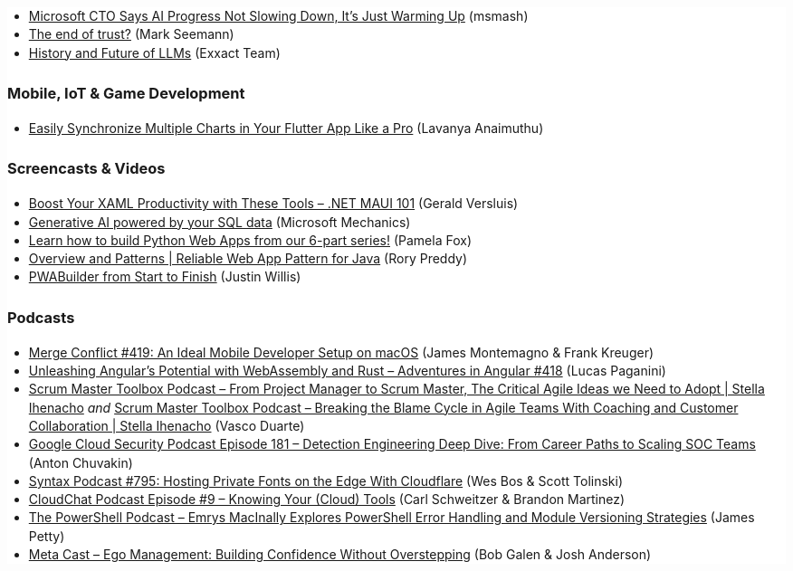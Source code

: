   * <a href="https://tech.slashdot.org/story/24/07/15/1818251/microsoft-cto-says-ai-progress-not-slowing-down-its-just-warming-up?utm_source=rss1.0mainlinkanon&utm_medium=feed" target="_blank" rel="noopener">Microsoft CTO Says AI Progress Not Slowing Down, It&#8217;s Just Warming Up</a> (msmash)
  * <a href="https://blog.ploeh.dk/2024/07/15/the-end-of-trust/" target="_blank" rel="noopener">The end of trust?</a> (Mark Seemann)
  * <a href="https://www.exxactcorp.com/blog/deep-learrning/history-and-future-of-llms" target="_blank" rel="noopener">History and Future of LLMs</a> (Exxact Team)



### <a name="mobile"></a>Mobile, IoT & Game Development

  * <a href="https://www.syncfusion.com/blogs/post/synchronize-multiple-flutter-charts?utm_source=alvinashcraft&utm_medium=email&utm_campaign=alvinashcraft_blog_edmjul24" target="_blank" rel="noopener">Easily Synchronize Multiple Charts in Your Flutter App Like a Pro</a> (Lavanya Anaimuthu)



### <a name="videos"></a>Screencasts & Videos

  * <a href="http://www.youtube.com/watch?v=zIa2RAw7smo" target="_blank" rel="noopener">Boost Your XAML Productivity with These Tools &#8211; .NET MAUI 101</a> (Gerald Versluis)
  * <a href="http://www.youtube.com/watch?v=aId-RArpinc" target="_blank" rel="noopener">Generative AI powered by your SQL data</a> (Microsoft Mechanics)
  * <a href="https://techcommunity.microsoft.com/t5/educator-developer-blog/learn-how-to-build-python-web-apps-from-our-6-part-series/ba-p/4190344" target="_blank" rel="noopener">Learn how to build Python Web Apps from our 6-part series!</a> (Pamela Fox)
  * <a href="https://www.youtube.com/watch?app=desktop&v=SX4WiNNLC0s&ab_channel=MicrosoftAzureDevelopers" target="_blank" rel="noopener">Overview and Patterns | Reliable Web App Pattern for Java</a> (Rory Preddy)
  * <a href="https://www.linkedin.com/posts/justin-willis-743882a4_pwabuilder-progressivewebapps-webdevelopers-activity-7218738044751769601-detL/?utm_source=share&utm_medium=member_ios" target="_blank" rel="noopener">PWABuilder from Start to Finish</a> (Justin Willis)



### <a name="podcasts"></a>Podcasts

  * <a href="http://www.mergeconflict.fm/419" target="_blank" rel="noopener">Merge Conflict #419: An Ideal Mobile Developer Setup on macOS</a> (James Montemagno & Frank Kreuger)
  * <a href="https://topenddevs.com/podcasts/adventures-in-angular/episodes/unleashing-angular-s-potential-with-webassembly-and-rust-aia-418" target="_blank" rel="noopener">Unleashing Angular&#8217;s Potential with WebAssembly and Rust &#8211; Adventures in Angular #418</a> (Lucas Paganini)
  * <a href="https://scrummastertoolbox.libsyn.com/from-project-manager-to-scrum-master-the-critical-agile-ideas-we-need-to-adopt-stella-ihenacho" target="_blank" rel="noopener">Scrum Master Toolbox Podcast &#8211; From Project Manager to Scrum Master, The Critical Agile Ideas we Need to Adopt | Stella Ihenacho</a> _and_ <a href="https://scrummastertoolbox.libsyn.com/breaking-the-blame-cycle-in-agile-teams-with-coaching-and-customer-collaboration-stella-ihenacho" target="_blank" rel="noopener">Scrum Master Toolbox Podcast &#8211; Breaking the Blame Cycle in Agile Teams With Coaching and Customer Collaboration | Stella Ihenacho</a> (Vasco Duarte)
  * <a href="https://cloudsecuritypodcast.libsyn.com/ep181-detection-engineering-deep-dive-from-career-paths-to-scaling-soc-teams" target="_blank" rel="noopener">Google Cloud Security Podcast Episode 181 &#8211; Detection Engineering Deep Dive: From Career Paths to Scaling SOC Teams</a> (Anton Chuvakin)
  * <a href="https://syntax.fm/795" target="_blank" rel="noopener">Syntax Podcast #795: Hosting Private Fonts on the Edge With Cloudflare</a> (Wes Bos & Scott Tolinski)
  * <a href="https://cloudchat.tech/2024/07/0009-knowing-your-cloud-tools/" target="_blank" rel="noopener">CloudChat Podcast Episode #9 &#8211; Knowing Your (Cloud) Tools</a> (Carl Schweitzer & Brandon Martinez)
  * <a href="https://powershell.org/2024/07/the-powershell-podcast-emrys-macinally-explores-powershell-error-handling-and-module-versioning-strategies/" target="_blank" rel="noopener">The PowerShell Podcast &#8211; Emrys MacInally Explores PowerShell Error Handling and Module Versioning Strategies</a> (James Petty)
  * <a href="https://www.meta-cast.com/episode/ego-management-building-confidence-without-overstepping" target="_blank" rel="noopener">Meta Cast &#8211; Ego Management: Building Confidence Without Overstepping</a> (Bob Galen & Josh Anderson)